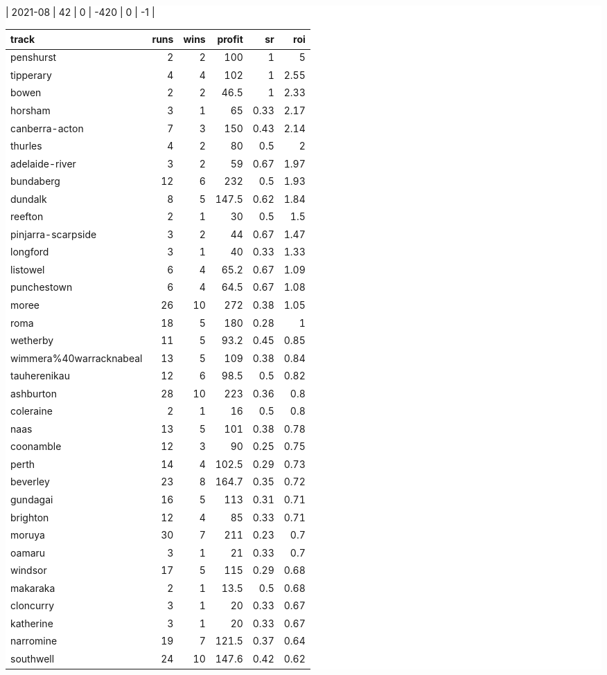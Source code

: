 | 2021-08 |     42 |      0 |   -420   | 0    | -1    |

| track                      |   runs |   wins |   profit |   sr |   roi |
|:---------------------------|-------:|-------:|---------:|-----:|------:|
| penshurst                  |      2 |      2 |    100   | 1    |  5    |
| tipperary                  |      4 |      4 |    102   | 1    |  2.55 |
| bowen                      |      2 |      2 |     46.5 | 1    |  2.33 |
| horsham                    |      3 |      1 |     65   | 0.33 |  2.17 |
| canberra-acton             |      7 |      3 |    150   | 0.43 |  2.14 |
| thurles                    |      4 |      2 |     80   | 0.5  |  2    |
| adelaide-river             |      3 |      2 |     59   | 0.67 |  1.97 |
| bundaberg                  |     12 |      6 |    232   | 0.5  |  1.93 |
| dundalk                    |      8 |      5 |    147.5 | 0.62 |  1.84 |
| reefton                    |      2 |      1 |     30   | 0.5  |  1.5  |
| pinjarra-scarpside         |      3 |      2 |     44   | 0.67 |  1.47 |
| longford                   |      3 |      1 |     40   | 0.33 |  1.33 |
| listowel                   |      6 |      4 |     65.2 | 0.67 |  1.09 |
| punchestown                |      6 |      4 |     64.5 | 0.67 |  1.08 |
| moree                      |     26 |     10 |    272   | 0.38 |  1.05 |
| roma                       |     18 |      5 |    180   | 0.28 |  1    |
| wetherby                   |     11 |      5 |     93.2 | 0.45 |  0.85 |
| wimmera%40warracknabeal    |     13 |      5 |    109   | 0.38 |  0.84 |
| tauherenikau               |     12 |      6 |     98.5 | 0.5  |  0.82 |
| ashburton                  |     28 |     10 |    223   | 0.36 |  0.8  |
| coleraine                  |      2 |      1 |     16   | 0.5  |  0.8  |
| naas                       |     13 |      5 |    101   | 0.38 |  0.78 |
| coonamble                  |     12 |      3 |     90   | 0.25 |  0.75 |
| perth                      |     14 |      4 |    102.5 | 0.29 |  0.73 |
| beverley                   |     23 |      8 |    164.7 | 0.35 |  0.72 |
| gundagai                   |     16 |      5 |    113   | 0.31 |  0.71 |
| brighton                   |     12 |      4 |     85   | 0.33 |  0.71 |
| moruya                     |     30 |      7 |    211   | 0.23 |  0.7  |
| oamaru                     |      3 |      1 |     21   | 0.33 |  0.7  |
| windsor                    |     17 |      5 |    115   | 0.29 |  0.68 |
| makaraka                   |      2 |      1 |     13.5 | 0.5  |  0.68 |
| cloncurry                  |      3 |      1 |     20   | 0.33 |  0.67 |
| katherine                  |      3 |      1 |     20   | 0.33 |  0.67 |
| narromine                  |     19 |      7 |    121.5 | 0.37 |  0.64 |
| southwell                  |     24 |     10 |    147.6 | 0.42 |  0.62 |